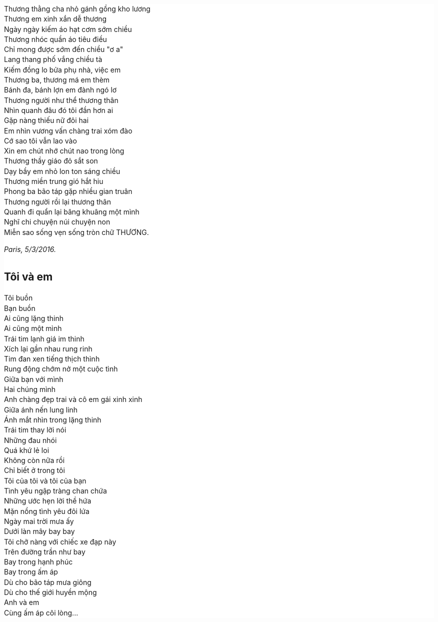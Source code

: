 Thương thằng cha nhỏ gánh gồng kho lương<br />
Thương em xinh xắn dễ thương<br />
Ngày ngày kiếm áo hạt cơm sớm chiều<br />
Thương nhóc quần áo tiêu điều<br />
Chỉ mong được sớm đến chiều "ơ a"<br />
Lang thang phố vắng chiều tà<br />
Kiếm đồng lo bửa phụ nhà, việc em<br />
Thương ba, thương má em thèm<br />
Bánh đa, bánh lợn em đành ngó lơ<br />
Thương người như thể thương thân<br />
Nhìn quanh đâu đó tôi đần hơn ai<br />
Gặp nàng thiếu nữ đôi hai<br />
Em nhìn vương vấn chàng trai xóm đào<br />
Cớ sao tôi vẫn lao vào<br />
Xin em chút nhớ chút nao trong lòng<br />
Thương thầy giáo đỏ sắt son<br />
Dạy bầy em nhỏ lon ton sáng chiều<br />
Thương miền trung gió hắt hiu<br />
Phong ba bão táp gặp nhiều gian truân<br />
Thương người rồi lại thương thân<br />
Quanh đi quẩn lại bâng khuâng một mình<br />
Nghĩ chi chuyện núi chuyện non<br />
Miễn sao sống vẹn sống tròn chữ THƯƠNG.<br />

*Paris, 5/3/2016.* 

## Tôi và em

Tôi buồn<br />
Bạn buồn<br />
Ai cũng lặng thinh<br />
Ai cũng một mình<br />
Trái tim lạnh giá im thinh<br />
Xích lại gần nhau rung rinh<br />
Tim đan xen tiếng thịch thình<br />
Rung động chớm nở một cuộc tình<br />
Giữa bạn với mình<br />
Hai chúng mình<br />
Anh chàng đẹp trai và cô em gái xinh xinh<br />
Giữa ánh nến lung linh<br />
Ánh mắt nhìn trong lặng thinh<br />
Trái tim thay lời nói<br />
Những đau nhói<br />
Quá khứ lẻ loi<br />
Không còn nữa rồi<br />
Chỉ biết ở trong tôi<br />
Tôi của tôi và tôi của bạn<br />
Tình yêu ngập tràng chan chứa<br />
Những ước hẹn lời thề hứa<br />
Mặn nồng tình yêu đôi lứa<br />
Ngày mai trời mưa ấy<br />
Dưới làn mây bay bay<br />
Tôi chở nàng với chiếc xe đạp này<br />
Trên đường trần như bay<br />
Bay trong hạnh phúc<br />
Bay trong ấm áp<br />
Dù cho bão táp mưa giông<br />
Dù cho thế giới huyền mộng<br />
Anh và em<br />
Cùng ấm áp cõi lòng...
